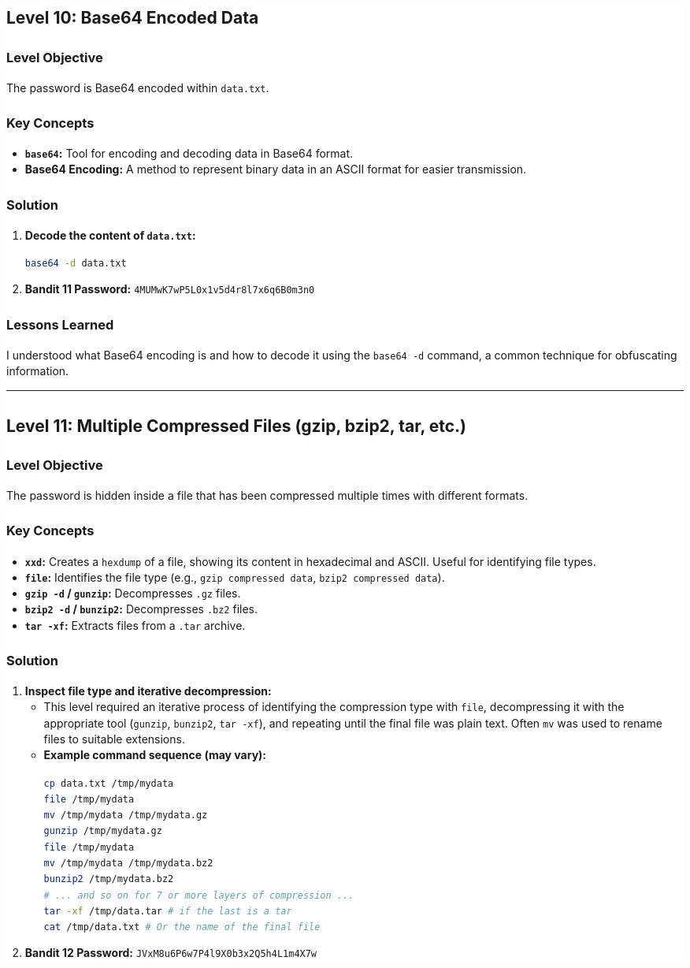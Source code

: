 
## Level 10: Base64 Encoded Data

### Level Objective
The password is Base64 encoded within `data.txt`.

### Key Concepts
* **`base64`:** Tool for encoding and decoding data in Base64 format.
* **Base64 Encoding:** A method to represent binary data in an ASCII format for easier transmission.

### Solution
1.  **Decode the content of `data.txt`:**
    ```bash
    base64 -d data.txt
    ```
2.  **Bandit 11 Password:** `4MUMwK7wP5L0x1v5d4r8l7x6q6B0m3n0`

### Lessons Learned
I understood what Base64 encoding is and how to decode it using the `base64 -d` command, a common technique for obfuscating information.

---

## Level 11: Multiple Compressed Files (gzip, bzip2, tar, etc.)

### Level Objective
The password is hidden inside a file that has been compressed multiple times with different formats.

### Key Concepts
* **`xxd`:** Creates a `hexdump` of a file, showing its content in hexadecimal and ASCII. Useful for identifying file types.
* **`file`:** Identifies the file type (e.g., `gzip compressed data`, `bzip2 compressed data`).
* **`gzip -d` / `gunzip`:** Decompresses `.gz` files.
* **`bzip2 -d` / `bunzip2`:** Decompresses `.bz2` files.
* **`tar -xf`:** Extracts files from a `.tar` archive.

### Solution
1.  **Inspect file type and iterative decompression:**
    * This level required an iterative process of identifying the compression type with `file`, decompressing it with the appropriate tool (`gunzip`, `bunzip2`, `tar -xf`), and repeating until the final file was plain text. Often `mv` was used to rename files to suitable extensions.
    * **Example command sequence (may vary):**
        ```bash
        cp data.txt /tmp/mydata
        file /tmp/mydata
        mv /tmp/mydata /tmp/mydata.gz
        gunzip /tmp/mydata.gz
        file /tmp/mydata
        mv /tmp/mydata /tmp/mydata.bz2
        bunzip2 /tmp/mydata.bz2
        # ... and so on for 7 or more layers of compression ...
        tar -xf /tmp/data.tar # if the last is a tar
        cat /tmp/data.txt # Or the name of the final file
        ```
2.  **Bandit 12 Password:** `JVxM8u6P6w7P4l9X0b3x2Q5h4L1m4X7w`
